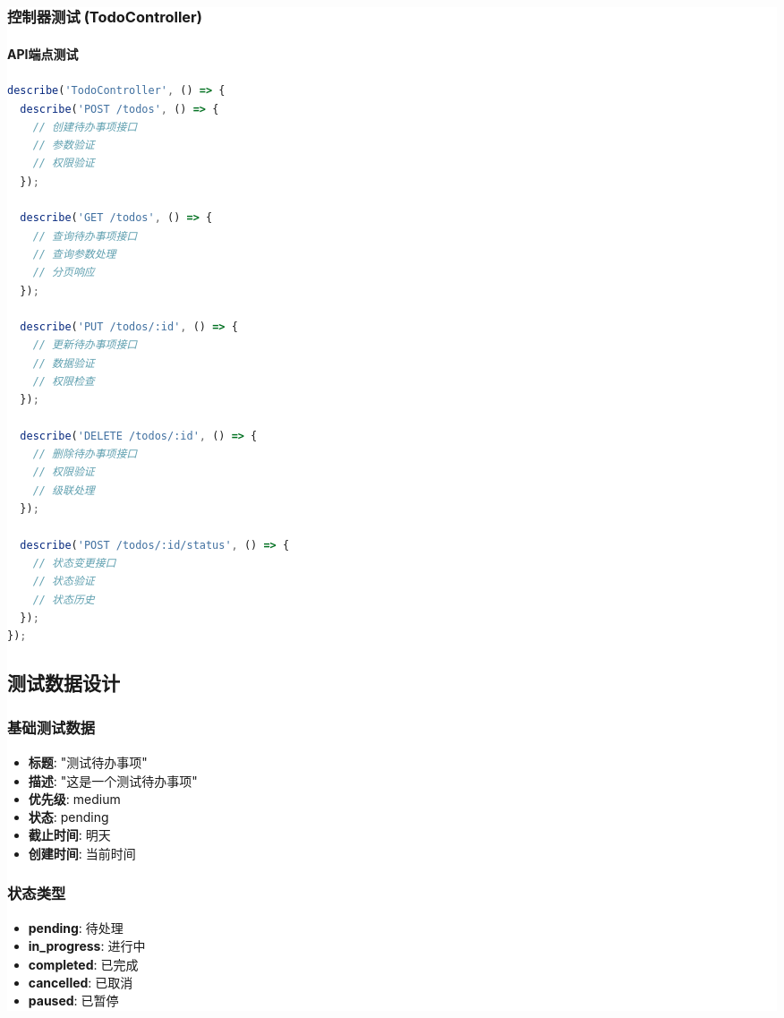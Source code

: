 ### 控制器测试 (TodoController)

#### API端点测试
```typescript
describe('TodoController', () => {
  describe('POST /todos', () => {
    // 创建待办事项接口
    // 参数验证
    // 权限验证
  });

  describe('GET /todos', () => {
    // 查询待办事项接口
    // 查询参数处理
    // 分页响应
  });

  describe('PUT /todos/:id', () => {
    // 更新待办事项接口
    // 数据验证
    // 权限检查
  });

  describe('DELETE /todos/:id', () => {
    // 删除待办事项接口
    // 权限验证
    // 级联处理
  });

  describe('POST /todos/:id/status', () => {
    // 状态变更接口
    // 状态验证
    // 状态历史
  });
});
```

## 测试数据设计

### 基础测试数据
- **标题**: "测试待办事项"
- **描述**: "这是一个测试待办事项"
- **优先级**: medium
- **状态**: pending
- **截止时间**: 明天
- **创建时间**: 当前时间

### 状态类型
- **pending**: 待处理
- **in_progress**: 进行中
- **completed**: 已完成
- **cancelled**: 已取消
- **paused**: 已暂停
